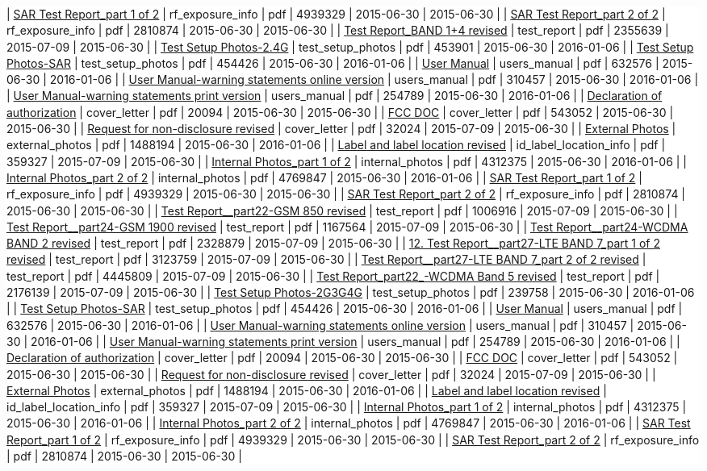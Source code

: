 | [SAR Test Report_part 1 of 2](2AEU7-LONDON/6d507da495f38ccd4426712666439672/2662099.pdf) | rf_exposure_info | pdf | 4939329 | 2015-06-30 | 2015-06-30 |
| [SAR Test Report_part 2 of 2](2AEU7-LONDON/6d507da495f38ccd4426712666439672/2662100.pdf) | rf_exposure_info | pdf | 2810874 | 2015-06-30 | 2015-06-30 |
| [Test Report_BAND 1+4 revised](2AEU7-LONDON/6d507da495f38ccd4426712666439672/2672906.pdf) | test_report | pdf | 2355639 | 2015-07-09 | 2015-06-30 |
| [Test Setup Photos-2.4G](2AEU7-LONDON/6d507da495f38ccd4426712666439672/2662097.pdf) | test_setup_photos | pdf | 453901 | 2015-06-30 | 2016-01-06 |
| [Test Setup Photos-SAR](2AEU7-LONDON/6d507da495f38ccd4426712666439672/2662098.pdf) | test_setup_photos | pdf | 454426 | 2015-06-30 | 2016-01-06 |
| [User Manual](2AEU7-LONDON/6d507da495f38ccd4426712666439672/2662091.pdf) | users_manual | pdf | 632576 | 2015-06-30 | 2016-01-06 |
| [User Manual-warning statements online version](2AEU7-LONDON/6d507da495f38ccd4426712666439672/2662092.pdf) | users_manual | pdf | 310457 | 2015-06-30 | 2016-01-06 |
| [User Manual-warning statements print version](2AEU7-LONDON/6d507da495f38ccd4426712666439672/2662093.pdf) | users_manual | pdf | 254789 | 2015-06-30 | 2016-01-06 |
| [Declaration of authorization](2AEU7-LONDON/c9c89400d382198e77cd76355f4d8810/2662102.pdf) | cover_letter | pdf | 20094 | 2015-06-30 | 2015-06-30 |
| [FCC DOC](2AEU7-LONDON/c9c89400d382198e77cd76355f4d8810/2662104.pdf) | cover_letter | pdf | 543052 | 2015-06-30 | 2015-06-30 |
| [Request for non-disclosure revised](2AEU7-LONDON/c9c89400d382198e77cd76355f4d8810/2672879.pdf) | cover_letter | pdf | 32024 | 2015-07-09 | 2015-06-30 |
| [External Photos](2AEU7-LONDON/c9c89400d382198e77cd76355f4d8810/2662096.pdf) | external_photos | pdf | 1488194 | 2015-06-30 | 2016-01-06 |
| [Label and label location revised](2AEU7-LONDON/c9c89400d382198e77cd76355f4d8810/2672874.pdf) | id_label_location_info | pdf | 359327 | 2015-07-09 | 2015-06-30 |
| [Internal Photos_part 1 of 2](2AEU7-LONDON/c9c89400d382198e77cd76355f4d8810/2662094.pdf) | internal_photos | pdf | 4312375 | 2015-06-30 | 2016-01-06 |
| [Internal Photos_part 2 of 2](2AEU7-LONDON/c9c89400d382198e77cd76355f4d8810/2662095.pdf) | internal_photos | pdf | 4769847 | 2015-06-30 | 2016-01-06 |
| [SAR Test Report_part 1 of 2](2AEU7-LONDON/c9c89400d382198e77cd76355f4d8810/2662099.pdf) | rf_exposure_info | pdf | 4939329 | 2015-06-30 | 2015-06-30 |
| [SAR Test Report_part 2 of 2](2AEU7-LONDON/c9c89400d382198e77cd76355f4d8810/2662100.pdf) | rf_exposure_info | pdf | 2810874 | 2015-06-30 | 2015-06-30 |
| [Test Report__part22-GSM 850 revised](2AEU7-LONDON/c9c89400d382198e77cd76355f4d8810/2672922.pdf) | test_report | pdf | 1006916 | 2015-07-09 | 2015-06-30 |
| [Test Report__part24-GSM 1900 revised](2AEU7-LONDON/c9c89400d382198e77cd76355f4d8810/2672923.pdf) | test_report | pdf | 1167564 | 2015-07-09 | 2015-06-30 |
| [Test Report__part24-WCDMA BAND 2 revised](2AEU7-LONDON/c9c89400d382198e77cd76355f4d8810/2672924.pdf) | test_report | pdf | 2328879 | 2015-07-09 | 2015-06-30 |
| [12. Test Report__part27-LTE BAND 7_part 1 of 2 revised](2AEU7-LONDON/c9c89400d382198e77cd76355f4d8810/2672925.pdf) | test_report | pdf | 3123759 | 2015-07-09 | 2015-06-30 |
| [Test Report__part27-LTE BAND 7_part 2 of 2 revised](2AEU7-LONDON/c9c89400d382198e77cd76355f4d8810/2672926.pdf) | test_report | pdf | 4445809 | 2015-07-09 | 2015-06-30 |
| [Test Report_part22_-WCDMA Band 5 revised](2AEU7-LONDON/c9c89400d382198e77cd76355f4d8810/2672927.pdf) | test_report | pdf | 2176139 | 2015-07-09 | 2015-06-30 |
| [Test Setup Photos-2G3G4G](2AEU7-LONDON/c9c89400d382198e77cd76355f4d8810/2662186.pdf) | test_setup_photos | pdf | 239758 | 2015-06-30 | 2016-01-06 |
| [Test Setup Photos-SAR](2AEU7-LONDON/c9c89400d382198e77cd76355f4d8810/2662098.pdf) | test_setup_photos | pdf | 454426 | 2015-06-30 | 2016-01-06 |
| [User Manual](2AEU7-LONDON/c9c89400d382198e77cd76355f4d8810/2662091.pdf) | users_manual | pdf | 632576 | 2015-06-30 | 2016-01-06 |
| [User Manual-warning statements online version](2AEU7-LONDON/c9c89400d382198e77cd76355f4d8810/2662092.pdf) | users_manual | pdf | 310457 | 2015-06-30 | 2016-01-06 |
| [User Manual-warning statements print version](2AEU7-LONDON/c9c89400d382198e77cd76355f4d8810/2662093.pdf) | users_manual | pdf | 254789 | 2015-06-30 | 2016-01-06 |
| [Declaration of authorization](2AEU7-LONDON/d8aafef62128639b878709e3083024f8/2662102.pdf) | cover_letter | pdf | 20094 | 2015-06-30 | 2015-06-30 |
| [FCC DOC](2AEU7-LONDON/d8aafef62128639b878709e3083024f8/2662104.pdf) | cover_letter | pdf | 543052 | 2015-06-30 | 2015-06-30 |
| [Request for non-disclosure revised](2AEU7-LONDON/d8aafef62128639b878709e3083024f8/2672879.pdf) | cover_letter | pdf | 32024 | 2015-07-09 | 2015-06-30 |
| [External Photos](2AEU7-LONDON/d8aafef62128639b878709e3083024f8/2662096.pdf) | external_photos | pdf | 1488194 | 2015-06-30 | 2016-01-06 |
| [Label and label location revised](2AEU7-LONDON/d8aafef62128639b878709e3083024f8/2672874.pdf) | id_label_location_info | pdf | 359327 | 2015-07-09 | 2015-06-30 |
| [Internal Photos_part 1 of 2](2AEU7-LONDON/d8aafef62128639b878709e3083024f8/2662094.pdf) | internal_photos | pdf | 4312375 | 2015-06-30 | 2016-01-06 |
| [Internal Photos_part 2 of 2](2AEU7-LONDON/d8aafef62128639b878709e3083024f8/2662095.pdf) | internal_photos | pdf | 4769847 | 2015-06-30 | 2016-01-06 |
| [SAR Test Report_part 1 of 2](2AEU7-LONDON/d8aafef62128639b878709e3083024f8/2662099.pdf) | rf_exposure_info | pdf | 4939329 | 2015-06-30 | 2015-06-30 |
| [SAR Test Report_part 2 of 2](2AEU7-LONDON/d8aafef62128639b878709e3083024f8/2662100.pdf) | rf_exposure_info | pdf | 2810874 | 2015-06-30 | 2015-06-30 |